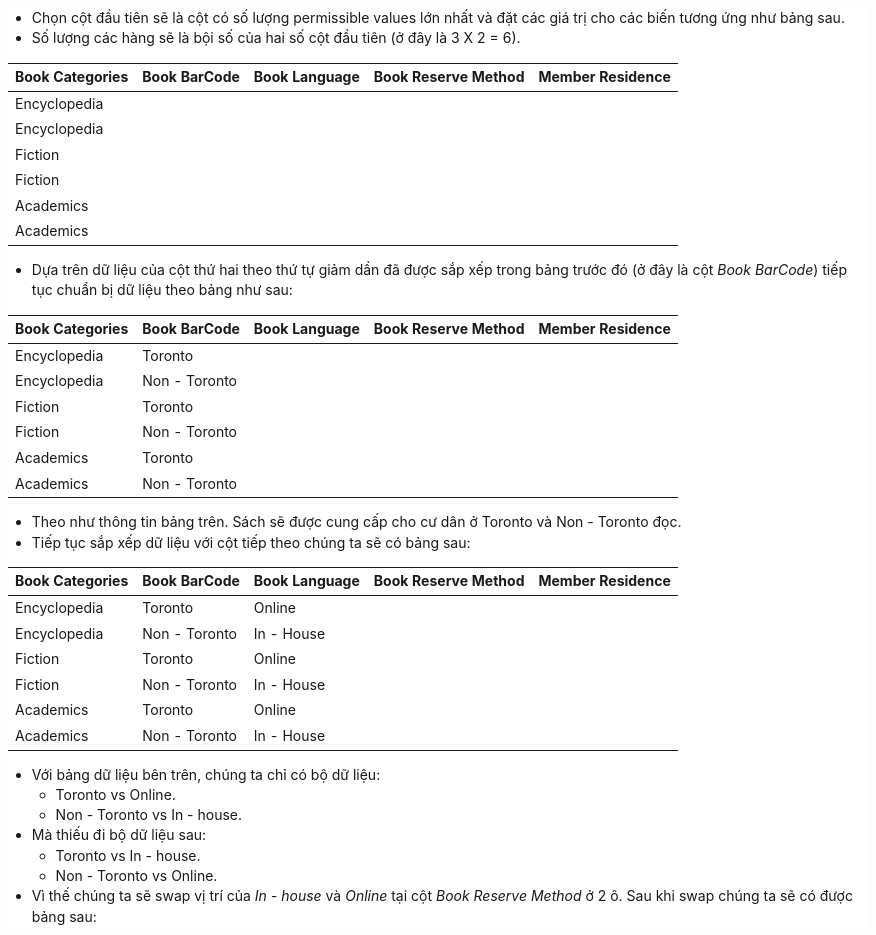  - Chọn cột đầu tiên sẽ là cột có số lượng permissible values lớn nhất và đặt các giá trị cho các biến tương ứng như bảng sau. 
 - Số lượng các hàng sẽ là bội số của hai số cột đầu tiên (ở đây là 3 X 2 = 6).
 
| Book Categories| Book  BarCode | Book Language | Book Reserve Method | Member Residence |
| -------- | -------- | -------- | -------- | -------- |
|  Encyclopedia    |       |      |      |      |
|   Encyclopedia   |       |      |      |      |
|   Fiction   |       |      |      |      |
|    Fiction  |       |      |      |      |
|  Academics    |       |      |      |      |
|Academics      |       |      |      |      |

- Dựa trên dữ liệu của cột thứ hai theo thứ tự giảm dần đã được sắp xếp trong bảng trước đó (ở đây là cột *Book  BarCode*) tiếp tục chuẩn bị dữ liệu theo bảng như sau:

| Book Categories| Book  BarCode | Book Language | Book Reserve Method | Member Residence |
| -------- | -------- | -------- | -------- | -------- |
|  Encyclopedia    |  Toronto     |      |      |      |
|   Encyclopedia   |   Non - Toronto    |      |      |      |
|   Fiction   |    Toronto   |      |      |      |
|    Fiction  |    Non - Toronto   |      |      |      |
|  Academics    |  Toronto     |      |      |      |
|Academics      |     Non - Toronto  |      |      |      |

- Theo như thông tin bảng trên. Sách sẽ được cung cấp cho cư dân ở Toronto và Non - Toronto đọc. 
- Tiếp tục sắp xếp dữ liệu với cột tiếp theo chúng ta sẽ có bảng sau:

| Book Categories| Book  BarCode | Book Language | Book Reserve Method | Member Residence |
| -------- | -------- | -------- | -------- | -------- |
|  Encyclopedia    |  Toronto     |  Online    |      |      |
|   Encyclopedia   |   Non - Toronto    |  In - House    |      |      |
|   Fiction   |    Toronto   |    Online  |      |      |
|    Fiction  |    Non - Toronto   |  In - House    |      |      |
|  Academics    |  Toronto     |   Online   |      |      |
|Academics      |     Non - Toronto  |   In - House   |      |      

- Với bảng dữ liệu bên trên, chúng ta chỉ có bộ dữ liệu:
     + Toronto vs Online.
     + Non - Toronto vs In - house.
- Mà thiếu đi bộ dữ liệu sau:
   + Toronto vs In - house.
   + Non - Toronto vs Online.
- Vì thế chúng ta sẽ swap vị trí của *In - house* và *Online* tại cột *Book Reserve Method* ở 2 ô. Sau khi swap chúng ta sẽ có được bảng sau:
